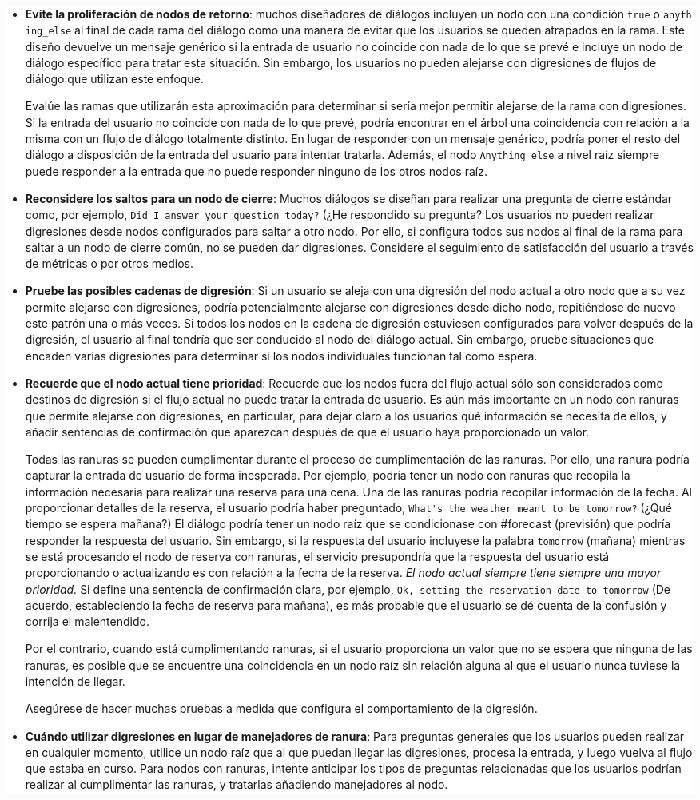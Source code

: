 - **Evite la proliferación de nodos de retorno**: muchos diseñadores de diálogos incluyen un nodo con una condición `true` o `anything_else` al final de cada rama del diálogo como una manera de evitar que los usuarios se queden atrapados en la rama. Este diseño devuelve un mensaje genérico si la entrada de usuario no coincide con nada de lo que se prevé e incluye un nodo de diálogo específico para tratar esta situación. Sin embargo, los usuarios no pueden alejarse con digresiones de flujos de diálogo que utilizan este enfoque. 

  Evalúe las ramas que utilizarán esta aproximación para determinar si sería mejor permitir alejarse de la rama con digresiones. Si la entrada del usuario no coincide con nada de lo que prevé, podría encontrar en el árbol una coincidencia con relación a la misma con un flujo de diálogo totalmente distinto. En lugar de responder con un mensaje genérico, podría poner el resto del diálogo a disposición de la entrada del usuario para intentar tratarla. Además, el nodo `Anything else` a nivel raíz siempre puede responder a la entrada que no puede responder ninguno de los otros nodos raíz. 

- **Reconsidere los saltos para un nodo de cierre**: Muchos diálogos se diseñan para realizar una pregunta de cierre estándar como, por ejemplo, `Did I answer your question today?` (¿He respondido su pregunta? Los usuarios no pueden realizar digresiones desde nodos configurados para saltar a otro nodo. Por ello, si configura todos sus nodos al final de la rama para saltar a un nodo de cierre común, no se pueden dar digresiones. Considere el seguimiento de satisfacción del usuario a través de métricas o por otros medios. 

- **Pruebe las posibles cadenas de digresión**: Si un usuario se aleja con una digresión del nodo actual a otro nodo que a su vez permite alejarse con digresiones, podría potencialmente alejarse con digresiones desde dicho nodo, repitiéndose de nuevo este patrón una o más veces. Si todos los nodos en la cadena de digresión estuviesen configurados para volver después de la digresión, el usuario al final tendría que ser conducido al nodo del diálogo actual. Sin embargo, pruebe situaciones que encaden varias digresiones para determinar si los nodos individuales funcionan tal como espera. 

- **Recuerde que el nodo actual tiene prioridad**: Recuerde que los nodos fuera del flujo actual sólo son considerados como destinos de digresión si el flujo actual no puede tratar la entrada de usuario. Es aún más importante en un nodo con ranuras que permite alejarse con digresiones, en particular, para dejar claro a los usuarios qué información se necesita de ellos, y añadir sentencias de confirmación que aparezcan después de que el usuario haya proporcionado un valor. 

  Todas las ranuras se pueden cumplimentar durante el proceso de cumplimentación de las ranuras. Por ello, una ranura podría capturar la entrada de usuario de forma inesperada. Por ejemplo, podría tener un nodo con ranuras que recopila la información necesaria para realizar una reserva para una cena. Una de las ranuras podría recopilar información de la fecha. Al proporcionar detalles de la reserva, el usuario podría haber preguntado, `What's the weather meant to be tomorrow?` (¿Qué tiempo se espera mañana?) El diálogo podría tener un nodo raíz que se condicionase con #forecast (previsión) que podría responder la respuesta del usuario. Sin embargo, si la respuesta del usuario incluyese la palabra `tomorrow` (mañana) mientras se está procesando el nodo de reserva con ranuras, el servicio presupondría que la respuesta del usuario está proporcionando o actualizando es con relación a la fecha de la reserva. *El nodo actual siempre tiene siempre una mayor prioridad.* Si define una sentencia de confirmación clara, por ejemplo, `Ok, setting the reservation date to tomorrow` (De acuerdo, estableciendo la fecha de reserva para mañana), es más probable que el usuario se dé cuenta de la confusión y corrija el malentendido.  

  Por el contrario, cuando está cumplimentando ranuras, si el usuario proporciona un valor que no se espera que ninguna de las ranuras, es posible que se encuentre una coincidencia en un nodo raíz sin relación alguna al que el usuario nunca tuviese la intención de llegar. 

  Asegúrese de hacer muchas pruebas a medida que configura el comportamiento de la digresión. 

- **Cuándo utilizar digresiones en lugar de manejadores de ranura**: Para preguntas generales que los usuarios pueden realizar en cualquier momento, utilice un nodo raíz que al que puedan llegar las digresiones, procesa la entrada, y luego vuelva al flujo que estaba en curso. Para nodos con ranuras, intente anticipar los tipos de preguntas relacionadas que los usuarios podrían realizar al cumplimentar las ranuras, y tratarlas añadiendo manejadores al nodo. 
